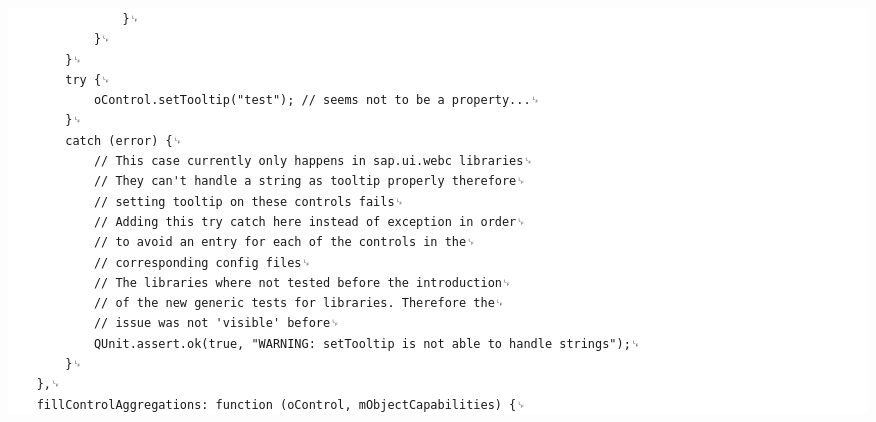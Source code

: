                     }␊
                }␊
            }␊
            try {␊
                oControl.setTooltip("test"); // seems not to be a property...␊
            }␊
            catch (error) {␊
                // This case currently only happens in sap.ui.webc libraries␊
                // They can't handle a string as tooltip properly therefore␊
                // setting tooltip on these controls fails␊
                // Adding this try catch here instead of exception in order␊
                // to avoid an entry for each of the controls in the␊
                // corresponding config files␊
                // The libraries where not tested before the introduction␊
                // of the new generic tests for libraries. Therefore the␊
                // issue was not 'visible' before␊
                QUnit.assert.ok(true, "WARNING: setTooltip is not able to handle strings");␊
            }␊
        },␊
        fillControlAggregations: function (oControl, mObjectCapabilities) {␊
